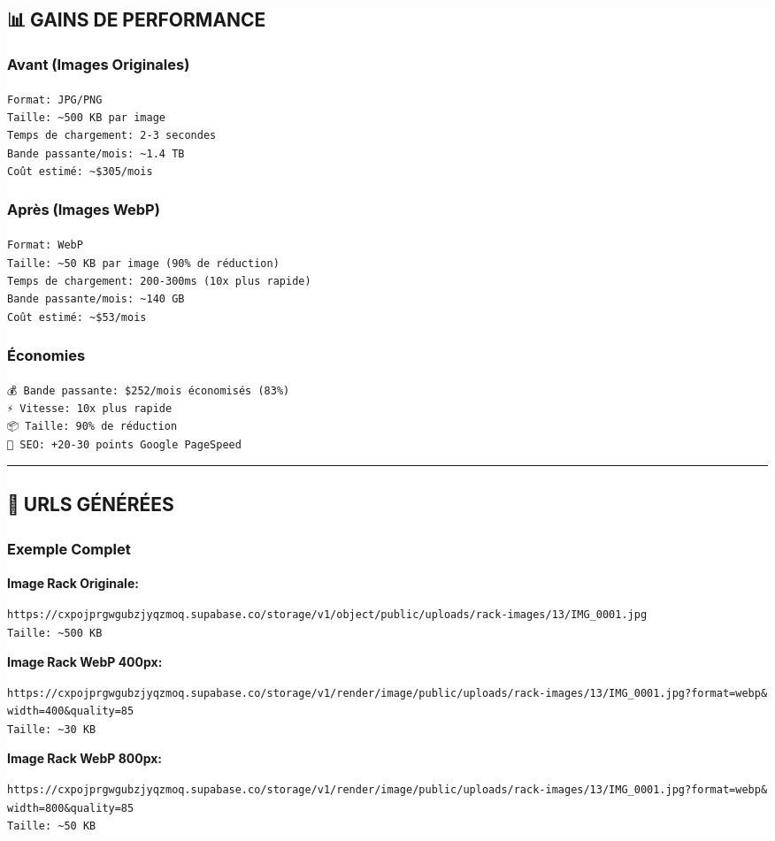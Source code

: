 
## 📊 GAINS DE PERFORMANCE

### Avant (Images Originales)
```
Format: JPG/PNG
Taille: ~500 KB par image
Temps de chargement: 2-3 secondes
Bande passante/mois: ~1.4 TB
Coût estimé: ~$305/mois
```

### Après (Images WebP)
```
Format: WebP
Taille: ~50 KB par image (90% de réduction)
Temps de chargement: 200-300ms (10x plus rapide)
Bande passante/mois: ~140 GB
Coût estimé: ~$53/mois
```

### Économies
```
💰 Bande passante: $252/mois économisés (83%)
⚡ Vitesse: 10x plus rapide
📦 Taille: 90% de réduction
🎯 SEO: +20-30 points Google PageSpeed
```

---

## 🔧 URLS GÉNÉRÉES

### Exemple Complet

**Image Rack Originale:**
```
https://cxpojprgwgubzjyqzmoq.supabase.co/storage/v1/object/public/uploads/rack-images/13/IMG_0001.jpg
Taille: ~500 KB
```

**Image Rack WebP 400px:**
```
https://cxpojprgwgubzjyqzmoq.supabase.co/storage/v1/render/image/public/uploads/rack-images/13/IMG_0001.jpg?format=webp&width=400&quality=85
Taille: ~30 KB
```

**Image Rack WebP 800px:**
```
https://cxpojprgwgubzjyqzmoq.supabase.co/storage/v1/render/image/public/uploads/rack-images/13/IMG_0001.jpg?format=webp&width=800&quality=85
Taille: ~50 KB
```
